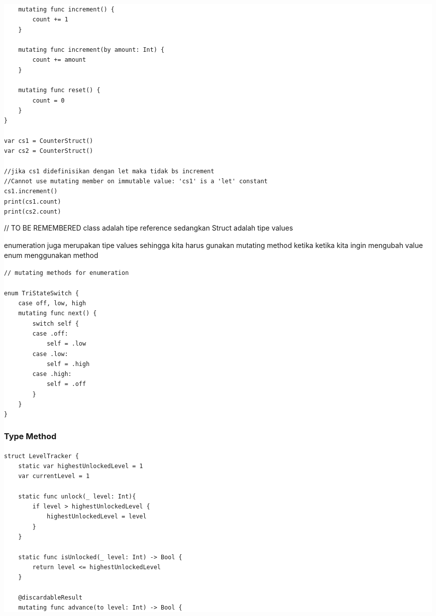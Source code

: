 ```
    mutating func increment() {
        count += 1
    }

    mutating func increment(by amount: Int) {
        count += amount
    }

    mutating func reset() {
        count = 0
    }
}

var cs1 = CounterStruct()
var cs2 = CounterStruct()

//jika cs1 didefinisikan dengan let maka tidak bs increment
//Cannot use mutating member on immutable value: 'cs1' is a 'let' constant
cs1.increment()
print(cs1.count)
print(cs2.count)
```

// TO BE REMEMBERED class adalah tipe reference sedangkan Struct adalah tipe values

enumeration juga merupakan tipe values sehingga kita harus gunakan mutating method ketika ketika kita ingin mengubah value enum menggunakan method

```
// mutating methods for enumeration

enum TriStateSwitch {
    case off, low, high
    mutating func next() {
        switch self {
        case .off:
            self = .low
        case .low:
            self = .high
        case .high:
            self = .off
        }
    }
}
```

### Type Method

```
struct LevelTracker {
    static var highestUnlockedLevel = 1
    var currentLevel = 1

    static func unlock(_ level: Int){
        if level > highestUnlockedLevel {
            highestUnlockedLevel = level
        }
    }

    static func isUnlocked(_ level: Int) -> Bool {
        return level <= highestUnlockedLevel
    }

    @discardableResult
    mutating func advance(to level: Int) -> Bool {
```